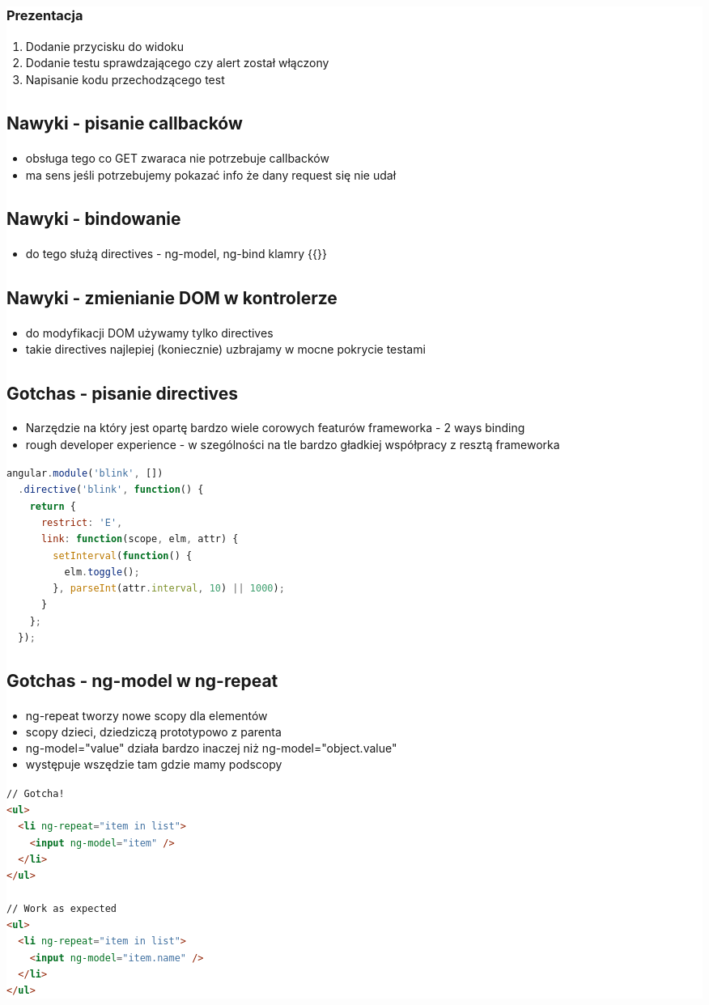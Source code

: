 ### Prezentacja
1. Dodanie przycisku do widoku
2. Dodanie testu sprawdzającego czy alert został włączony
3. Napisanie kodu przechodzącego test

## Nawyki - pisanie callbacków
* obsługa tego co GET zwaraca nie potrzebuje callbacków
* ma sens jeśli potrzebujemy pokazać info że dany request się nie udał

## Nawyki - bindowanie
* do tego służą directives - ng-model, ng-bind klamry \{\{\}\}

## Nawyki - zmienianie DOM w kontrolerze
* do modyfikacji DOM używamy tylko directives
* takie directives najlepiej (koniecznie) uzbrajamy w mocne pokrycie testami

## Gotchas - pisanie directives
* Narzędzie na który jest opartę bardzo wiele corowych featurów frameworka - 2 ways binding
* rough developer experience - w szególności na tle bardzo gładkiej współpracy z resztą frameworka

```js
angular.module('blink', [])
  .directive('blink', function() {
    return {
      restrict: 'E',
      link: function(scope, elm, attr) {
        setInterval(function() {
          elm.toggle();
        }, parseInt(attr.interval, 10) || 1000);
      }
    };
  });
```

## Gotchas - ng-model w ng-repeat
* ng-repeat tworzy nowe scopy dla elementów
* scopy dzieci, dziedziczą prototypowo z parenta
* ng-model="value" działa bardzo inaczej niż ng-model="object.value"
* występuje wszędzie tam gdzie mamy podscopy

```html
// Gotcha!
<ul>
  <li ng-repeat="item in list">
    <input ng-model="item" />
  </li>
</ul>

// Work as expected
<ul>
  <li ng-repeat="item in list">
    <input ng-model="item.name" />
  </li>
</ul>
```

